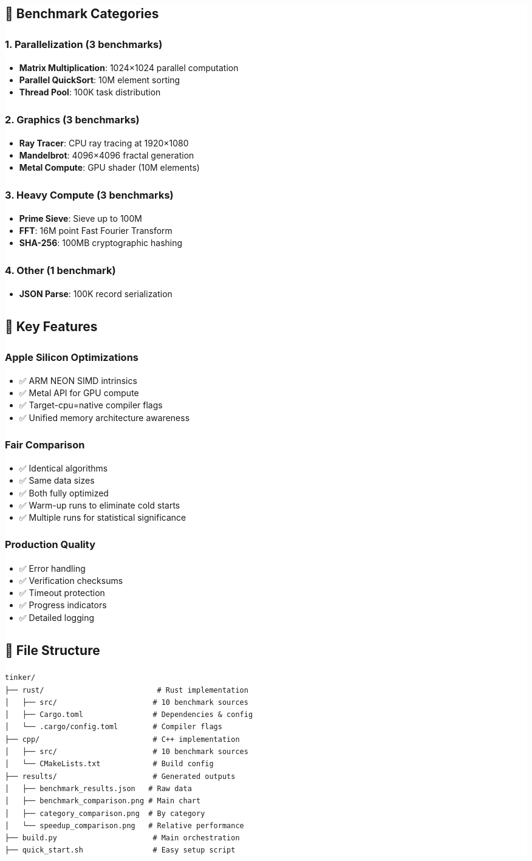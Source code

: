 ## 🎯 Benchmark Categories

### 1. Parallelization (3 benchmarks)
- **Matrix Multiplication**: 1024×1024 parallel computation
- **Parallel QuickSort**: 10M element sorting
- **Thread Pool**: 100K task distribution

### 2. Graphics (3 benchmarks)
- **Ray Tracer**: CPU ray tracing at 1920×1080
- **Mandelbrot**: 4096×4096 fractal generation
- **Metal Compute**: GPU shader (10M elements)

### 3. Heavy Compute (3 benchmarks)
- **Prime Sieve**: Sieve up to 100M
- **FFT**: 16M point Fast Fourier Transform
- **SHA-256**: 100MB cryptographic hashing

### 4. Other (1 benchmark)
- **JSON Parse**: 100K record serialization

## 🚀 Key Features

### Apple Silicon Optimizations
- ✅ ARM NEON SIMD intrinsics
- ✅ Metal API for GPU compute
- ✅ Target-cpu=native compiler flags
- ✅ Unified memory architecture awareness

### Fair Comparison
- ✅ Identical algorithms
- ✅ Same data sizes
- ✅ Both fully optimized
- ✅ Warm-up runs to eliminate cold starts
- ✅ Multiple runs for statistical significance

### Production Quality
- ✅ Error handling
- ✅ Verification checksums
- ✅ Timeout protection
- ✅ Progress indicators
- ✅ Detailed logging

## 📂 File Structure

```
tinker/
├── rust/                          # Rust implementation
│   ├── src/                      # 10 benchmark sources
│   ├── Cargo.toml                # Dependencies & config
│   └── .cargo/config.toml        # Compiler flags
├── cpp/                          # C++ implementation
│   ├── src/                      # 10 benchmark sources
│   └── CMakeLists.txt            # Build config
├── results/                      # Generated outputs
│   ├── benchmark_results.json   # Raw data
│   ├── benchmark_comparison.png # Main chart
│   ├── category_comparison.png  # By category
│   └── speedup_comparison.png   # Relative performance
├── build.py                      # Main orchestration
├── quick_start.sh                # Easy setup script
```